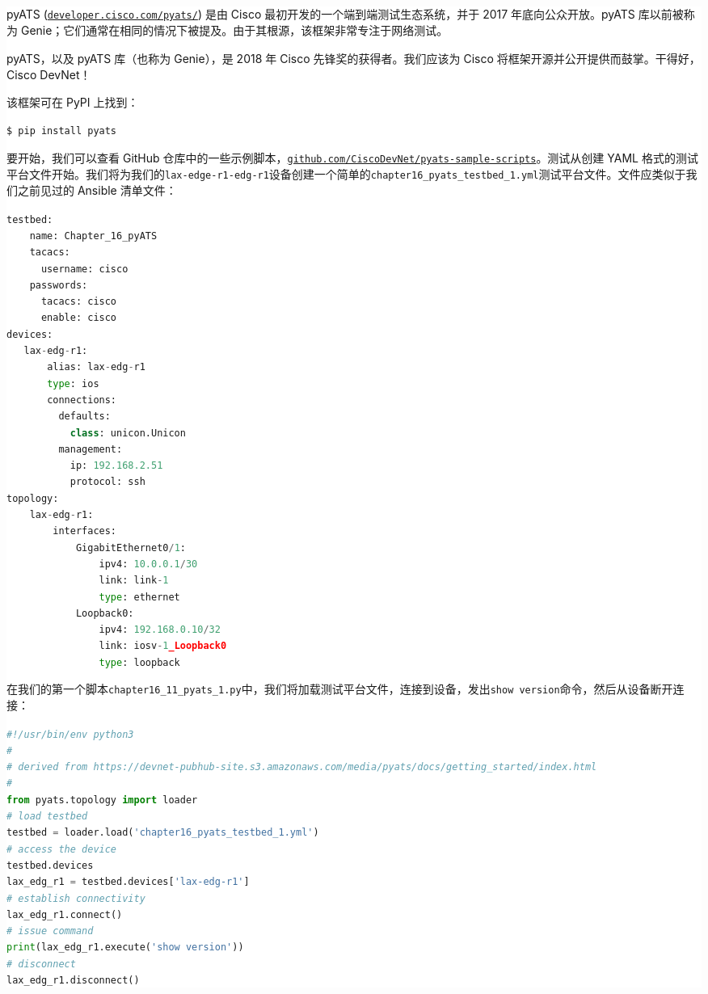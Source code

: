 pyATS ([`developer.cisco.com/pyats/`](https://developer.cisco.com/pyats/)) 是由 Cisco 最初开发的一个端到端测试生态系统，并于 2017 年底向公众开放。pyATS 库以前被称为 Genie；它们通常在相同的情况下被提及。由于其根源，该框架非常专注于网络测试。

pyATS，以及 pyATS 库（也称为 Genie），是 2018 年 Cisco 先锋奖的获得者。我们应该为 Cisco 将框架开源并公开提供而鼓掌。干得好，Cisco DevNet！

该框架可在 PyPI 上找到：

```py
$ pip install pyats 
```

要开始，我们可以查看 GitHub 仓库中的一些示例脚本，[`github.com/CiscoDevNet/pyats-sample-scripts`](https://github.com/CiscoDevNet/pyats-sample-scripts)。测试从创建 YAML 格式的测试平台文件开始。我们将为我们的`lax-edge-r1-edg-r1`设备创建一个简单的`chapter16_pyats_testbed_1.yml`测试平台文件。文件应类似于我们之前见过的 Ansible 清单文件：

```py
testbed: 
    name: Chapter_16_pyATS
    tacacs: 
      username: cisco
    passwords:
      tacacs: cisco 
      enable: cisco
devices:
   lax-edg-r1: 
       alias: lax-edg-r1
       type: ios
       connections:
         defaults:
           class: unicon.Unicon  
         management:
           ip: 192.168.2.51
           protocol: ssh
topology: 
    lax-edg-r1:
        interfaces:
            GigabitEthernet0/1:
                ipv4: 10.0.0.1/30
                link: link-1
                type: ethernet
            Loopback0:
                ipv4: 192.168.0.10/32
                link: iosv-1_Loopback0
                type: loopback 
```

在我们的第一个脚本`chapter16_11_pyats_1.py`中，我们将加载测试平台文件，连接到设备，发出`show version`命令，然后从设备断开连接：

```py
#!/usr/bin/env python3
#
# derived from https://devnet-pubhub-site.s3.amazonaws.com/media/pyats/docs/getting_started/index.html
#
from pyats.topology import loader
# load testbed
testbed = loader.load('chapter16_pyats_testbed_1.yml')
# access the device
testbed.devices
lax_edg_r1 = testbed.devices['lax-edg-r1']
# establish connectivity
lax_edg_r1.connect()
# issue command
print(lax_edg_r1.execute('show version'))
# disconnect
lax_edg_r1.disconnect() 
```
